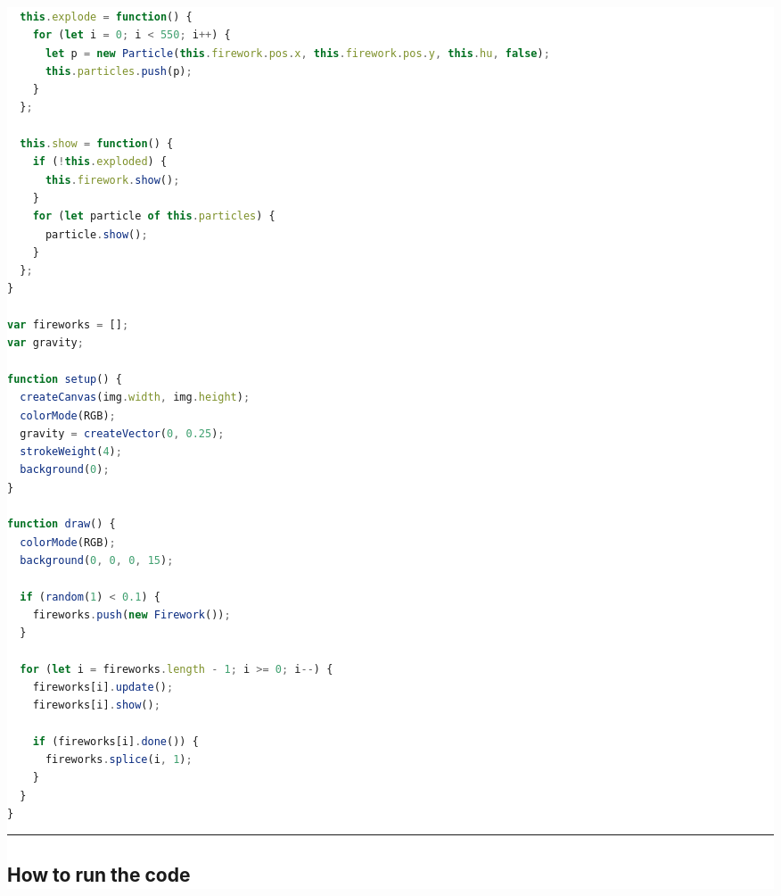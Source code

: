 ```javascript
  this.explode = function() {
    for (let i = 0; i < 550; i++) {
      let p = new Particle(this.firework.pos.x, this.firework.pos.y, this.hu, false);
      this.particles.push(p);
    }
  };

  this.show = function() {
    if (!this.exploded) {
      this.firework.show();
    }
    for (let particle of this.particles) {
      particle.show();
    }
  };
}

var fireworks = [];
var gravity;

function setup() {
  createCanvas(img.width, img.height);
  colorMode(RGB);
  gravity = createVector(0, 0.25);
  strokeWeight(4);
  background(0);
}

function draw() {
  colorMode(RGB);
  background(0, 0, 0, 15);

  if (random(1) < 0.1) {
    fireworks.push(new Firework());
  }

  for (let i = fireworks.length - 1; i >= 0; i--) {
    fireworks[i].update();
    fireworks[i].show();

    if (fireworks[i].done()) {
      fireworks.splice(i, 1);
    }
  }
}

```

---

## How to run the code
